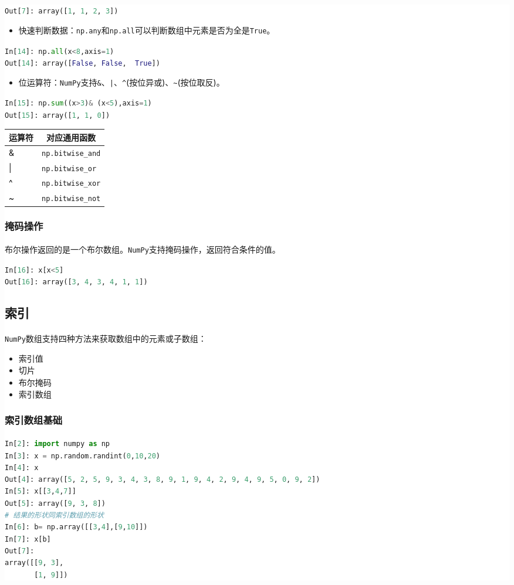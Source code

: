 ```python
Out[7]: array([1, 1, 2, 3])
```

- 快速判断数据：`np.any`和`np.all`可以判断数组中元素是否为全是`True`。

```python
In[14]: np.all(x<8,axis=1)
Out[14]: array([False, False,  True])
```

- 位运算符：`NumPy`支持`&`、`|`、`^`(按位异或)、`~`(按位取反)。

```python
In[15]: np.sum((x>3)& (x<5),axis=1)
Out[15]: array([1, 1, 0])
```

| 运算符 | 对应通用函数   |
| ------ | -------------- |
| &      | `np.bitwise_and` |
| \|   | `np.bitwise_or` |
| ^    | `np.bitwise_xor` |
| ~    | `np.bitwise_not` |

### 掩码操作

布尔操作返回的是一个布尔数组。`NumPy`支持掩码操作，返回符合条件的值。

```python
In[16]: x[x<5]
Out[16]: array([3, 4, 3, 4, 1, 1])
```

## 索引

`NumPy`数组支持四种方法来获取数组中的元素或子数组：

- 索引值
- 切片
- 布尔掩码
- 索引数组

### 索引数组基础

```python
In[2]: import numpy as np
In[3]: x = np.random.randint(0,10,20)
In[4]: x
Out[4]: array([5, 2, 5, 9, 3, 4, 3, 8, 9, 1, 9, 4, 2, 9, 4, 9, 5, 0, 9, 2])
In[5]: x[[3,4,7]]
Out[5]: array([9, 3, 8])
# 结果的形状同索引数组的形状
In[6]: b= np.array([[3,4],[9,10]])
In[7]: x[b]
Out[7]: 
array([[9, 3],
       [1, 9]])
```
